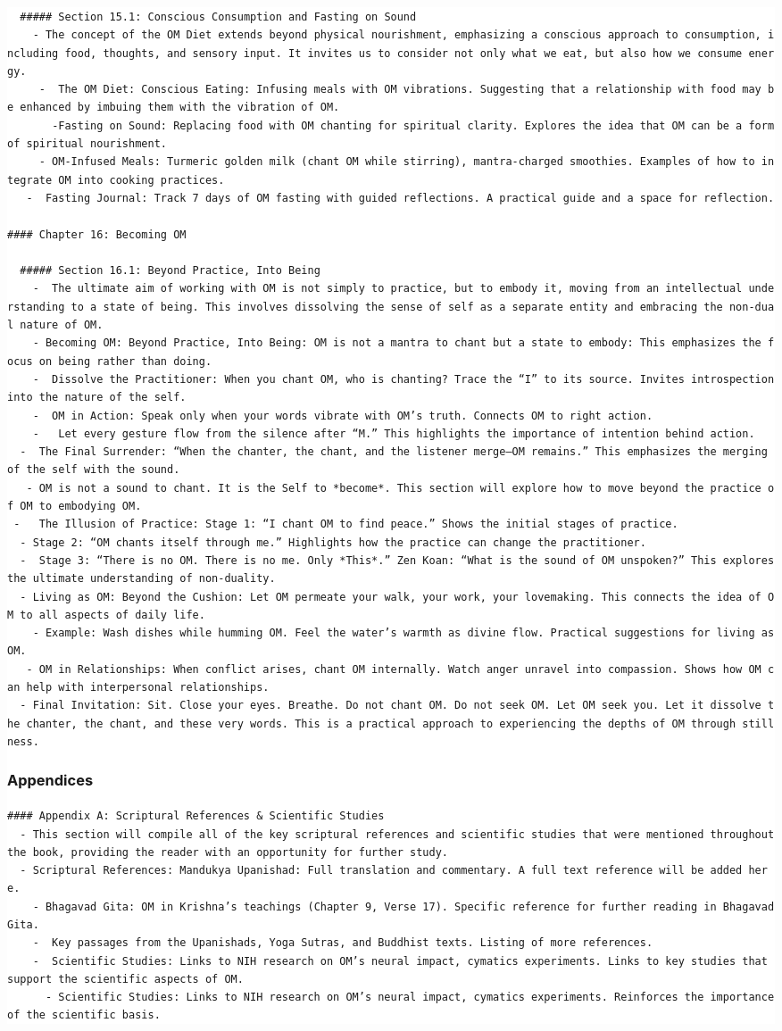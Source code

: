       ##### Section 15.1: Conscious Consumption and Fasting on Sound
        - The concept of the OM Diet extends beyond physical nourishment, emphasizing a conscious approach to consumption, including food, thoughts, and sensory input. It invites us to consider not only what we eat, but also how we consume energy.
         -  The OM Diet: Conscious Eating: Infusing meals with OM vibrations. Suggesting that a relationship with food may be enhanced by imbuing them with the vibration of OM.
           -Fasting on Sound: Replacing food with OM chanting for spiritual clarity. Explores the idea that OM can be a form of spiritual nourishment.
         - OM-Infused Meals: Turmeric golden milk (chant OM while stirring), mantra-charged smoothies. Examples of how to integrate OM into cooking practices.
       -  Fasting Journal: Track 7 days of OM fasting with guided reflections. A practical guide and a space for reflection.

    #### Chapter 16: Becoming OM

      ##### Section 16.1: Beyond Practice, Into Being
        -  The ultimate aim of working with OM is not simply to practice, but to embody it, moving from an intellectual understanding to a state of being. This involves dissolving the sense of self as a separate entity and embracing the non-dual nature of OM.
        - Becoming OM: Beyond Practice, Into Being: OM is not a mantra to chant but a state to embody: This emphasizes the focus on being rather than doing.
        -  Dissolve the Practitioner: When you chant OM, who is chanting? Trace the “I” to its source. Invites introspection into the nature of the self.
        -  OM in Action: Speak only when your words vibrate with OM’s truth. Connects OM to right action.
        -   Let every gesture flow from the silence after “M.” This highlights the importance of intention behind action.
      -  The Final Surrender: “When the chanter, the chant, and the listener merge—OM remains.” This emphasizes the merging of the self with the sound.
       - OM is not a sound to chant. It is the Self to *become*. This section will explore how to move beyond the practice of OM to embodying OM.
     -   The Illusion of Practice: Stage 1: “I chant OM to find peace.” Shows the initial stages of practice.
      - Stage 2: “OM chants itself through me.” Highlights how the practice can change the practitioner.
      -  Stage 3: “There is no OM. There is no me. Only *This*.” Zen Koan: “What is the sound of OM unspoken?” This explores the ultimate understanding of non-duality.
      - Living as OM: Beyond the Cushion: Let OM permeate your walk, your work, your lovemaking. This connects the idea of OM to all aspects of daily life.
        - Example: Wash dishes while humming OM. Feel the water’s warmth as divine flow. Practical suggestions for living as OM.
       - OM in Relationships: When conflict arises, chant OM internally. Watch anger unravel into compassion. Shows how OM can help with interpersonal relationships.
      - Final Invitation: Sit. Close your eyes. Breathe. Do not chant OM. Do not seek OM. Let OM seek you. Let it dissolve the chanter, the chant, and these very words. This is a practical approach to experiencing the depths of OM through stillness.

### Appendices

    #### Appendix A: Scriptural References & Scientific Studies
      - This section will compile all of the key scriptural references and scientific studies that were mentioned throughout the book, providing the reader with an opportunity for further study.
      - Scriptural References: Mandukya Upanishad: Full translation and commentary. A full text reference will be added here.
        - Bhagavad Gita: OM in Krishna’s teachings (Chapter 9, Verse 17). Specific reference for further reading in Bhagavad Gita.
        -  Key passages from the Upanishads, Yoga Sutras, and Buddhist texts. Listing of more references.
        -  Scientific Studies: Links to NIH research on OM’s neural impact, cymatics experiments. Links to key studies that support the scientific aspects of OM.
          - Scientific Studies: Links to NIH research on OM’s neural impact, cymatics experiments. Reinforces the importance of the scientific basis.
